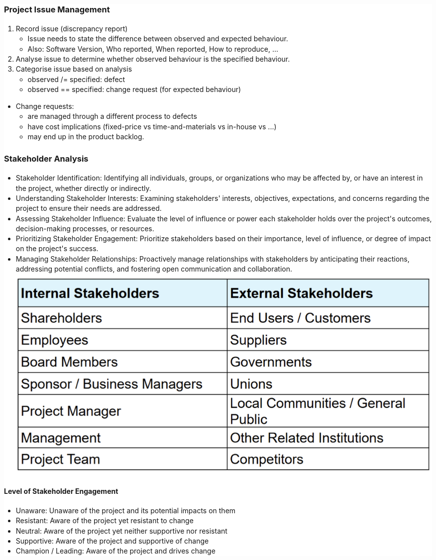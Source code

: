 
### Project Issue Management
1. Record issue (discrepancy report)
    - Issue needs to state the difference between observed and expected behaviour.
    - Also: Software Version, Who reported, When reported, How to reproduce, ...
2. Analyse issue to determine whether observed behaviour is the specified behaviour.
3. Categorise issue based on analysis
    - observed /= specified: defect
    - observed == specified: change request (for expected behaviour)
- Change requests:
    - are managed through a different process to defects
    - have cost implications (fixed-price vs time-and-materials vs in-house vs ...)
    - may end up in the product backlog.

### Stakeholder Analysis
- Stakeholder Identification: Identifying all individuals, groups, or organizations who may be affected by, or have an interest in the project, whether directly or indirectly.
- Understanding Stakeholder Interests: Examining stakeholders' interests, objectives, expectations, and concerns regarding the project to ensure their needs are addressed.
- Assessing Stakeholder Influence: Evaluate the level of influence or power each stakeholder holds over the project's outcomes, decision-making processes, or resources.
- Prioritizing Stakeholder Engagement: Prioritize stakeholders based on their importance, level of influence, or degree of impact on the project's success.
- Managing Stakeholder Relationships: Proactively manage relationships with stakeholders by anticipating their reactions, addressing potential conflicts, and fostering open communication and collaboration.
![alt text](./images/stakeholders.png)
#### Level of Stakeholder Engagement
- Unaware: Unaware of the project and its potential impacts on them
- Resistant: Aware of the project yet resistant to change
- Neutral: Aware of the project yet neither supportive nor resistant
- Supportive: Aware of the project and supportive of change
- Champion / Leading: Aware of the project and drives change
